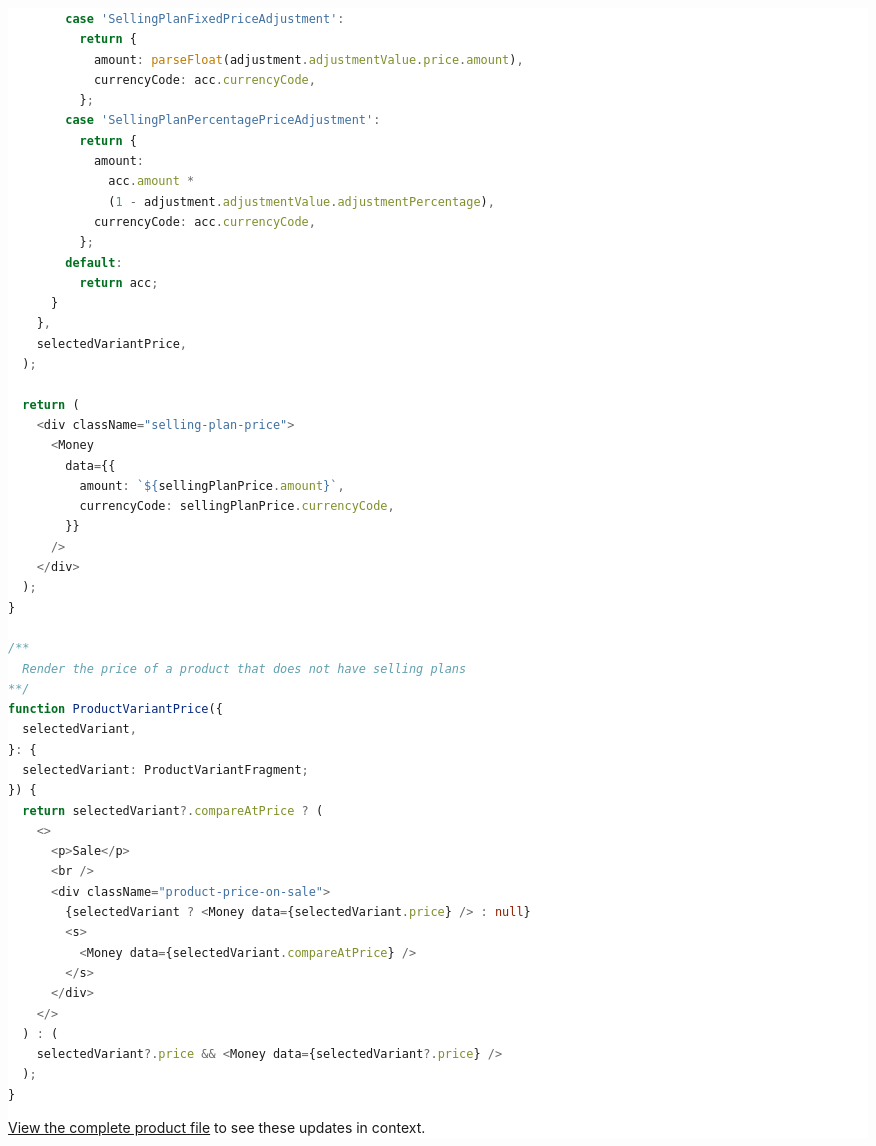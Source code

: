 ```ts
        case 'SellingPlanFixedPriceAdjustment':
          return {
            amount: parseFloat(adjustment.adjustmentValue.price.amount),
            currencyCode: acc.currencyCode,
          };
        case 'SellingPlanPercentagePriceAdjustment':
          return {
            amount:
              acc.amount *
              (1 - adjustment.adjustmentValue.adjustmentPercentage),
            currencyCode: acc.currencyCode,
          };
        default:
          return acc;
      }
    },
    selectedVariantPrice,
  );

  return (
    <div className="selling-plan-price">
      <Money
        data={{
          amount: `${sellingPlanPrice.amount}`,
          currencyCode: sellingPlanPrice.currencyCode,
        }}
      />
    </div>
  );
}

/**
  Render the price of a product that does not have selling plans
**/
function ProductVariantPrice({
  selectedVariant,
}: {
  selectedVariant: ProductVariantFragment;
}) {
  return selectedVariant?.compareAtPrice ? (
    <>
      <p>Sale</p>
      <br />
      <div className="product-price-on-sale">
        {selectedVariant ? <Money data={selectedVariant.price} /> : null}
        <s>
          <Money data={selectedVariant.compareAtPrice} />
        </s>
      </div>
    </>
  ) : (
    selectedVariant?.price && <Money data={selectedVariant?.price} />
  );
}
```

[View the complete product file](app/routes/product.$handle.tsx) to see these updates in context.
